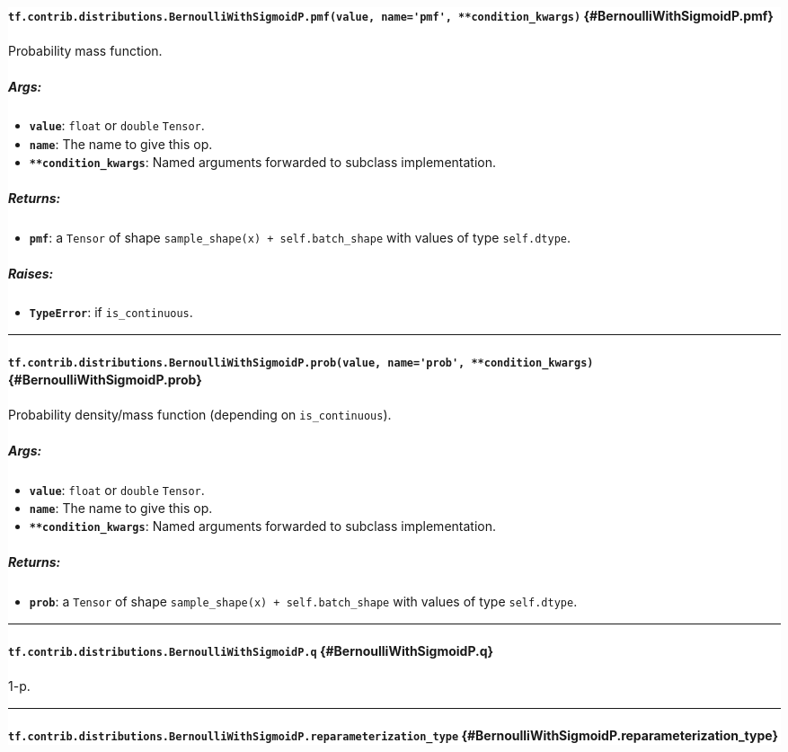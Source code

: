 #### `tf.contrib.distributions.BernoulliWithSigmoidP.pmf(value, name='pmf', **condition_kwargs)` {#BernoulliWithSigmoidP.pmf}

Probability mass function.

##### Args:


*  <b>`value`</b>: `float` or `double` `Tensor`.
*  <b>`name`</b>: The name to give this op.
*  <b>`**condition_kwargs`</b>: Named arguments forwarded to subclass implementation.

##### Returns:


*  <b>`pmf`</b>: a `Tensor` of shape `sample_shape(x) + self.batch_shape` with
    values of type `self.dtype`.

##### Raises:


*  <b>`TypeError`</b>: if `is_continuous`.


- - -

#### `tf.contrib.distributions.BernoulliWithSigmoidP.prob(value, name='prob', **condition_kwargs)` {#BernoulliWithSigmoidP.prob}

Probability density/mass function (depending on `is_continuous`).

##### Args:


*  <b>`value`</b>: `float` or `double` `Tensor`.
*  <b>`name`</b>: The name to give this op.
*  <b>`**condition_kwargs`</b>: Named arguments forwarded to subclass implementation.

##### Returns:


*  <b>`prob`</b>: a `Tensor` of shape `sample_shape(x) + self.batch_shape` with
    values of type `self.dtype`.


- - -

#### `tf.contrib.distributions.BernoulliWithSigmoidP.q` {#BernoulliWithSigmoidP.q}

1-p.


- - -

#### `tf.contrib.distributions.BernoulliWithSigmoidP.reparameterization_type` {#BernoulliWithSigmoidP.reparameterization_type}
